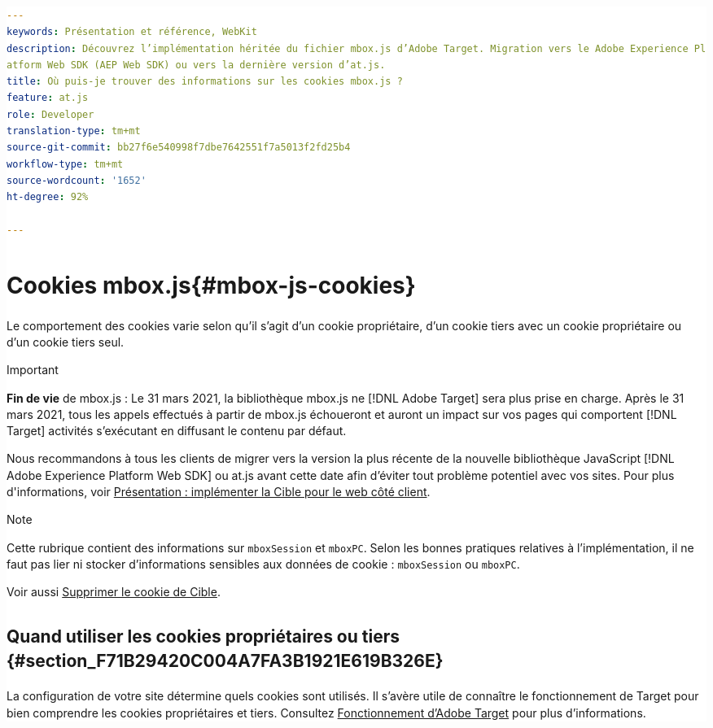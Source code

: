 ```yaml
---
keywords: Présentation et référence, WebKit
description: Découvrez l’implémentation héritée du fichier mbox.js d’Adobe Target. Migration vers le Adobe Experience Platform Web SDK (AEP Web SDK) ou vers la dernière version d’at.js.
title: Où puis-je trouver des informations sur les cookies mbox.js ?
feature: at.js
role: Developer
translation-type: tm+mt
source-git-commit: bb27f6e540998f7dbe7642551f7a5013f2fd25b4
workflow-type: tm+mt
source-wordcount: '1652'
ht-degree: 92%

---
```



# Cookies mbox.js{#mbox-js-cookies}

Le comportement des cookies varie selon qu’il s’agit d’un cookie propriétaire, d’un cookie tiers avec un cookie propriétaire ou d’un cookie tiers seul.

>[!IMPORTANT]
>
>**Fin de vie** de mbox.js : Le 31 mars 2021, la bibliothèque mbox.js ne  [!DNL Adobe Target] sera plus prise en charge. Après le 31 mars 2021, tous les appels effectués à partir de mbox.js échoueront et auront un impact sur vos pages qui comportent [!DNL Target] activités s’exécutant en diffusant le contenu par défaut.
>
>Nous recommandons à tous les clients de migrer vers la version la plus récente de la nouvelle bibliothèque JavaScript [!DNL Adobe Experience Platform Web SDK] ou at.js avant cette date afin d’éviter tout problème potentiel avec vos sites. Pour plus d&#39;informations, voir [Présentation : implémenter la Cible pour le web côté client](/help/c-implementing-target/c-implementing-target-for-client-side-web/implement-target-for-client-side-web.md).

>[!NOTE]
>
>Cette rubrique contient des informations sur `mboxSession` et `mboxPC`. Selon les bonnes pratiques relatives à l’implémentation, il ne faut pas lier ni stocker d’informations sensibles aux données de cookie : `mboxSession` ou `mboxPC`.

Voir aussi [Supprimer le cookie de Cible](/help/c-implementing-target/c-considerations-before-you-implement-target/c-privacy/cookie-deleting.md).

## Quand utiliser les cookies propriétaires ou tiers {#section_F71B29420C004A7FA3B1921E619B326E}

La configuration de votre site détermine quels cookies sont utilisés. Il s’avère utile de connaître le fonctionnement de Target pour bien comprendre les cookies propriétaires et tiers. Consultez [Fonctionnement d’Adobe Target](/help/c-intro/how-target-works.md#concept_459AB4DEE7364A9290C2FD405DC29584) pour plus d’informations.
